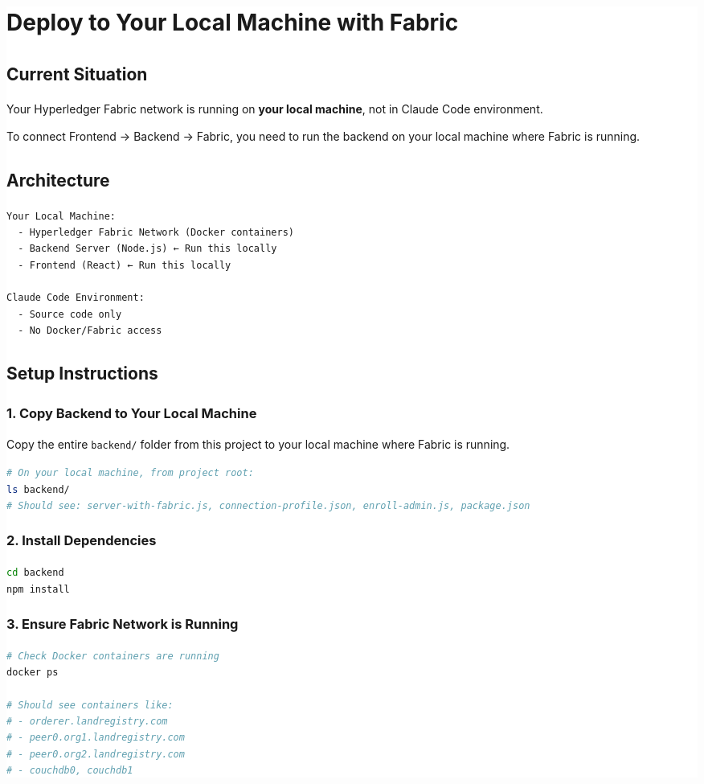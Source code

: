 # Deploy to Your Local Machine with Fabric

## Current Situation

Your Hyperledger Fabric network is running on **your local machine**, not in Claude Code environment.

To connect Frontend → Backend → Fabric, you need to run the backend on your local machine where Fabric is running.

## Architecture

```
Your Local Machine:
  - Hyperledger Fabric Network (Docker containers)
  - Backend Server (Node.js) ← Run this locally
  - Frontend (React) ← Run this locally

Claude Code Environment:
  - Source code only
  - No Docker/Fabric access
```

## Setup Instructions

### 1. Copy Backend to Your Local Machine

Copy the entire `backend/` folder from this project to your local machine where Fabric is running.

```bash
# On your local machine, from project root:
ls backend/
# Should see: server-with-fabric.js, connection-profile.json, enroll-admin.js, package.json
```

### 2. Install Dependencies

```bash
cd backend
npm install
```

### 3. Ensure Fabric Network is Running

```bash
# Check Docker containers are running
docker ps

# Should see containers like:
# - orderer.landregistry.com
# - peer0.org1.landregistry.com
# - peer0.org2.landregistry.com
# - couchdb0, couchdb1
```

